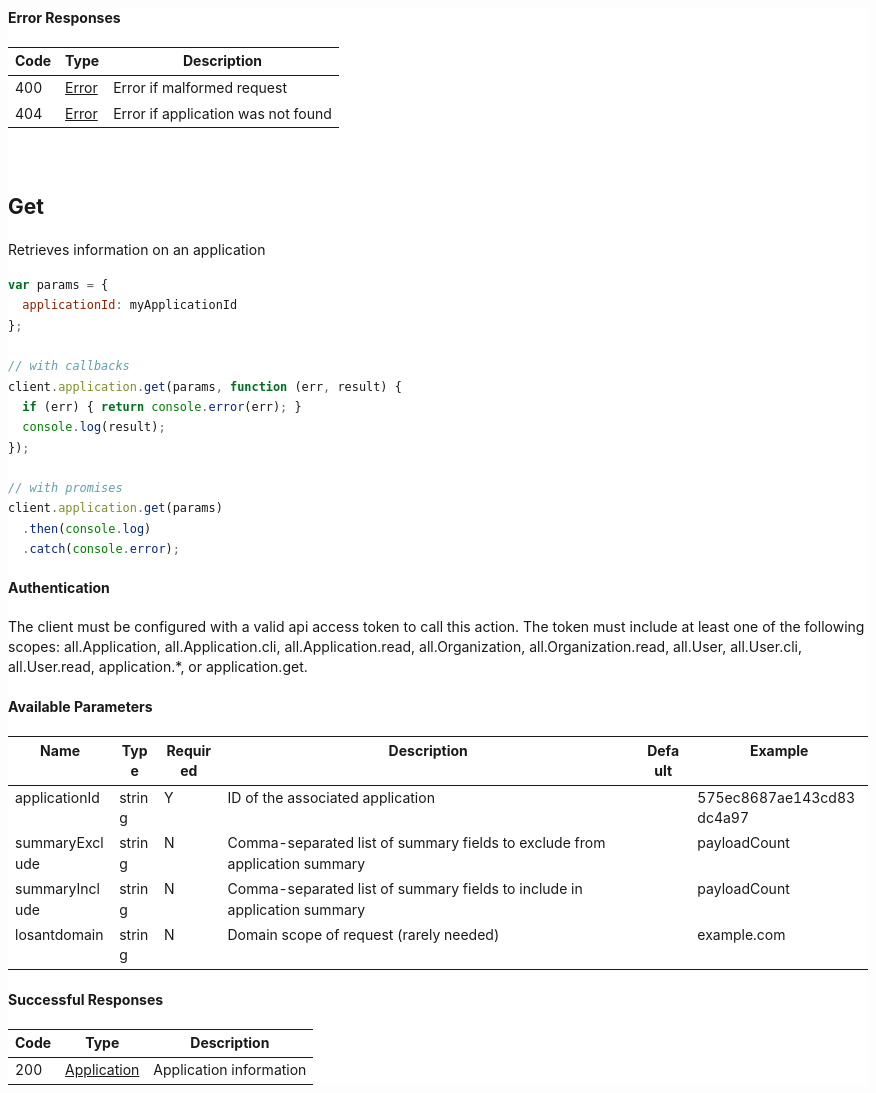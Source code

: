 #### Error Responses

| Code | Type | Description |
| ---- | ---- | ----------- |
| 400 | [Error](../lib/schemas/error.json) | Error if malformed request |
| 404 | [Error](../lib/schemas/error.json) | Error if application was not found |

<br/>

## Get

Retrieves information on an application

```javascript
var params = {
  applicationId: myApplicationId
};

// with callbacks
client.application.get(params, function (err, result) {
  if (err) { return console.error(err); }
  console.log(result);
});

// with promises
client.application.get(params)
  .then(console.log)
  .catch(console.error);
```

#### Authentication
The client must be configured with a valid api access token to call this
action. The token must include at least one of the following scopes:
all.Application, all.Application.cli, all.Application.read, all.Organization, all.Organization.read, all.User, all.User.cli, all.User.read, application.*, or application.get.

#### Available Parameters

| Name | Type | Required | Description | Default | Example |
| ---- | ---- | -------- | ----------- | ------- | ------- |
| applicationId | string | Y | ID of the associated application |  | 575ec8687ae143cd83dc4a97 |
| summaryExclude | string | N | Comma-separated list of summary fields to exclude from application summary |  | payloadCount |
| summaryInclude | string | N | Comma-separated list of summary fields to include in application summary |  | payloadCount |
| losantdomain | string | N | Domain scope of request (rarely needed) |  | example.com |

#### Successful Responses

| Code | Type | Description |
| ---- | ---- | ----------- |
| 200 | [Application](../lib/schemas/application.json) | Application information |
